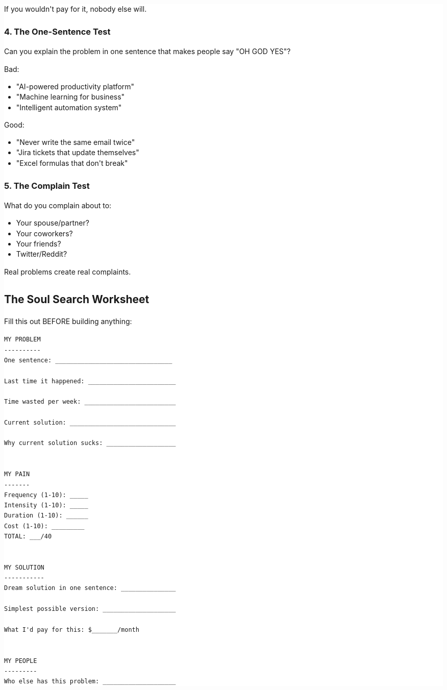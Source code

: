 If you wouldn't pay for it, nobody else will.

### 4. The One-Sentence Test

Can you explain the problem in one sentence that makes people say "OH GOD YES"?

Bad:
- "AI-powered productivity platform"
- "Machine learning for business"
- "Intelligent automation system"

Good:
- "Never write the same email twice"
- "Jira tickets that update themselves"
- "Excel formulas that don't break"

### 5. The Complain Test

What do you complain about to:
- Your spouse/partner?
- Your coworkers?
- Your friends?
- Twitter/Reddit?

Real problems create real complaints.

## The Soul Search Worksheet

Fill this out BEFORE building anything:

```markdown
MY PROBLEM
----------
One sentence: ________________________________

Last time it happened: ________________________

Time wasted per week: _________________________

Current solution: _____________________________

Why current solution sucks: ___________________


MY PAIN
-------
Frequency (1-10): _____
Intensity (1-10): _____
Duration (1-10): ______
Cost (1-10): _________
TOTAL: ___/40


MY SOLUTION
-----------
Dream solution in one sentence: _______________

Simplest possible version: ____________________

What I'd pay for this: $_______/month


MY PEOPLE
---------
Who else has this problem: ____________________

```